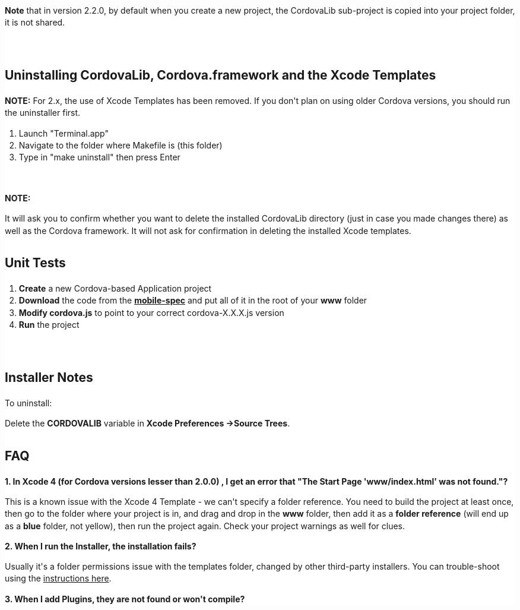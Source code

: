 **Note** that in version 2.2.0, by default when you create a new project, the CordovaLib sub-project is copied into your project folder, it is not shared.

<br />


Uninstalling CordovaLib, Cordova.framework and the Xcode Templates
--------------------------------------------------------------------

**NOTE:** For 2.x, the use of Xcode Templates has been removed. If you don't plan on using older Cordova versions, you should run the uninstaller first.

1. Launch "Terminal.app"
2. Navigate to the folder where Makefile is (this folder)
3. Type in "make uninstall" then press Enter

<br />

**NOTE:** 

It will ask you to confirm whether you want to delete the installed CordovaLib directory (just in case you made changes there) as well as the Cordova framework. It will not ask for confirmation in deleting the installed Xcode templates.

Unit Tests
--------------------------------------------------------------------
1. **Create** a new Cordova-based Application project
2. **Download** the code from the **[mobile-spec](https://github.com/apache/cordova-mobile-spec)** and put all of it in the root of your **www** folder
3. **Modify cordova.js** to point to your correct cordova-X.X.X.js version
4. **Run** the project

<br />

Installer Notes
-------------------------------------------------------------

To uninstall:

Delete the **CORDOVALIB** variable in **Xcode Preferences ->Source Trees**.

FAQ
---

**1. In Xcode 4 (for Cordova versions lesser than 2.0.0) , I get an error that "The Start Page 'www/index.html' was not found."?**

This is a known issue with the Xcode 4 Template - we can't specify a folder reference. You need to build the project at least once, then go to the folder where your project is in, and drag and drop in the __www__ folder, then add it as a __folder reference__ (will end up as a __blue__ folder, not yellow), then run the project again. Check your project warnings as well for clues.

**2. When I run the Installer, the installation fails?** 

Usually it's a folder permissions issue with the templates folder, changed by other third-party installers. You can trouble-shoot using the [instructions here](https://issues.apache.org/jira/browse/CB-270).

**3. When I add Plugins, they are not found or won't compile?** 
